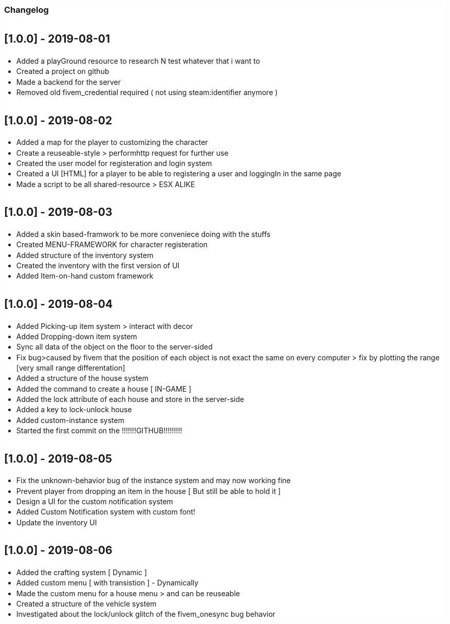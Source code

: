 ### Changelog

## [1.0.0] - 2019-08-01
- Added a playGround resource to research N test whatever that i want to
- Created a project on github
- Made a backend for the server
- Removed old fivem_credential required ( not using steam:identifier anymore )

## [1.0.0] - 2019-08-02
- Added a map for the player to customizing the character
- Create a reuseable-style > performhttp request for further use
- Created the user model for registeration and login system
- Created a UI [HTML] for a player to be able to registering a user and loggingIn in the same page
- Made a script to be all shared-resource > ESX ALIKE <BUT NOT ESX LOL>

## [1.0.0] - 2019-08-03
- Added a skin based-framwork to be more conveniece doing with the stuffs
- Created MENU-FRAMEWORK for character registeration
- Added structure of the inventory system
- Created the inventory with the first version of UI
- Added Item-on-hand custom framework

## [1.0.0] - 2019-08-04
- Added Picking-up item system > interact with decor
- Added Dropping-down item system
- Sync all data of the object on the floor to the server-sided
- Fix bug>caused by fivem that the position of each object is not exact the same on every computer > fix by plotting the range [very small range differentation]
- Added a structure of the house system
- Added the command to create a house [ IN-GAME ]
- Added the lock attribute of each house and store in the server-side
- Added a key to lock-unlock house
- Added custom-instance system
- Started the first commit on the !!!!!!!GITHUB!!!!!!!!!

## [1.0.0] - 2019-08-05
- Fix the unknown-behavior bug of the instance system and may now working fine
- Prevent player from dropping an item in the house [ But still be able to hold it ]
- Design a UI for the custom notification system
- Added Custom Notification system with custom font!
- Update the inventory UI

## [1.0.0] - 2019-08-06
- Added the crafting system [ Dynamic ]
- Added custom menu [ with transistion ] - Dynamically
- Made the custom menu for a house menu > and can be reuseable
- Created a structure of the vehicle system
- Investigated about the lock/unlock glitch of the fivem_onesync bug behavior
